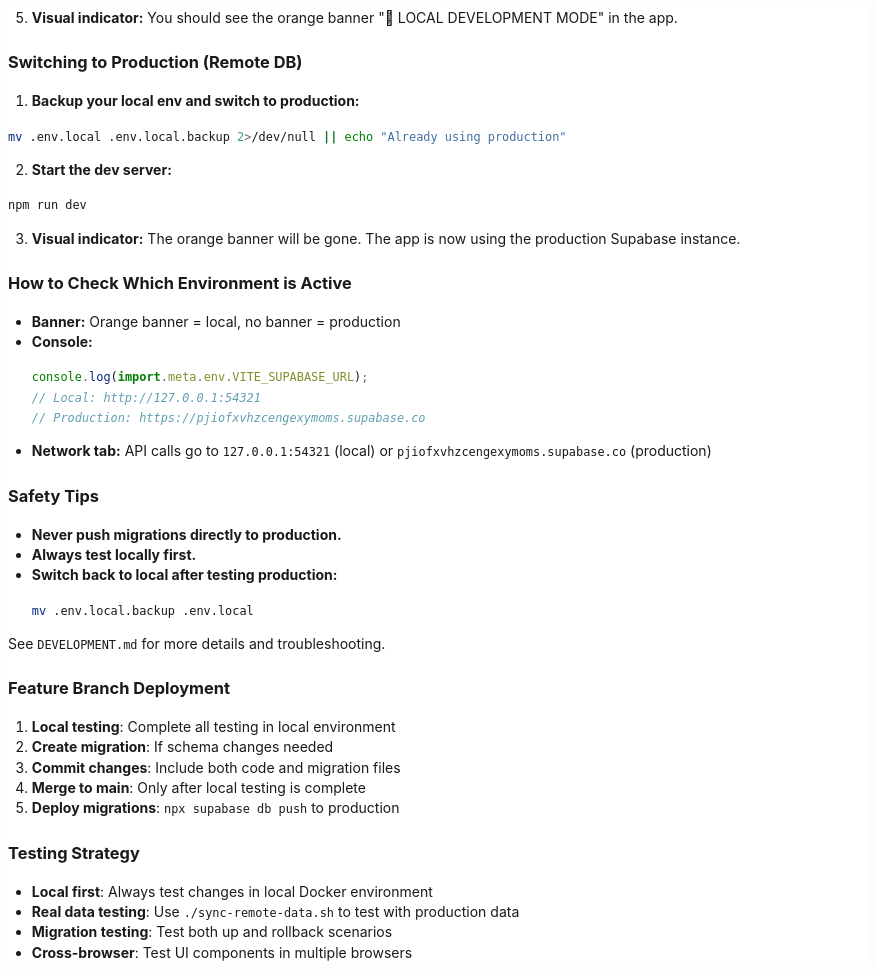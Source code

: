 5. **Visual indicator:** You should see the orange banner "🚧 LOCAL DEVELOPMENT MODE" in the app.

### Switching to Production (Remote DB)

1. **Backup your local env and switch to production:**

```bash
mv .env.local .env.local.backup 2>/dev/null || echo "Already using production"
```

2. **Start the dev server:**

```bash
npm run dev
```

3. **Visual indicator:** The orange banner will be gone. The app is now using the production Supabase instance.

### How to Check Which Environment is Active

- **Banner:** Orange banner = local, no banner = production
- **Console:**
  ```js
  console.log(import.meta.env.VITE_SUPABASE_URL);
  // Local: http://127.0.0.1:54321
  // Production: https://pjiofxvhzcengexymoms.supabase.co
  ```
- **Network tab:** API calls go to `127.0.0.1:54321` (local) or `pjiofxvhzcengexymoms.supabase.co` (production)

### Safety Tips

- **Never push migrations directly to production.**
- **Always test locally first.**
- **Switch back to local after testing production:**
  ```bash
  mv .env.local.backup .env.local
  ```

See `DEVELOPMENT.md` for more details and troubleshooting.

### Feature Branch Deployment

1. **Local testing**: Complete all testing in local environment
2. **Create migration**: If schema changes needed
3. **Commit changes**: Include both code and migration files
4. **Merge to main**: Only after local testing is complete
5. **Deploy migrations**: `npx supabase db push` to production

### Testing Strategy

- **Local first**: Always test changes in local Docker environment
- **Real data testing**: Use `./sync-remote-data.sh` to test with production data
- **Migration testing**: Test both up and rollback scenarios
- **Cross-browser**: Test UI components in multiple browsers
